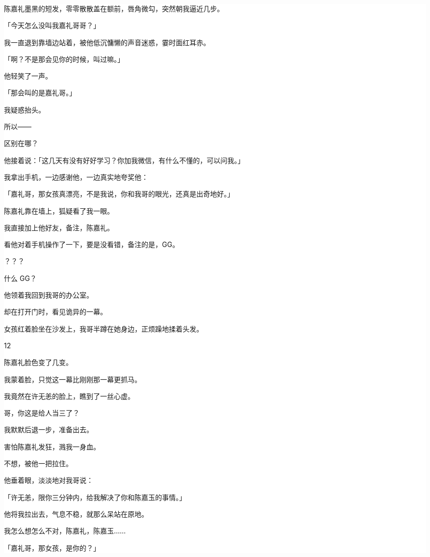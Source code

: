 陈嘉礼墨黑的短发，零零散散盖在额前，唇角微勾，突然朝我逼近几步。

「今天怎么没叫我嘉礼哥哥？」

我一直退到靠墙边站着，被他低沉慵懒的声音迷惑，霎时面红耳赤。

「啊？不是那会见你的时候，叫过嘛。」

他轻笑了一声。

「那会叫的是嘉礼哥。」

我疑惑抬头。

所以——

区别在哪？

他接着说：「这几天有没有好好学习？你加我微信，有什么不懂的，可以问我。」

我拿出手机，一边感谢他，一边真实地夸奖他：

「嘉礼哥，那女孩真漂亮，不是我说，你和我哥的眼光，还真是出奇地好。」

陈嘉礼靠在墙上，狐疑看了我一眼。

我直接加上他好友，备注，陈嘉礼。

看他对着手机操作了一下，要是没看错，备注的是，GG。

？？？

什么 GG？

他领着我回到我哥的办公室。

却在打开门时，看见诡异的一幕。

女孩红着脸坐在沙发上，我哥半蹲在她身边，正烦躁地揉着头发。

12

陈嘉礼脸色变了几变。

我蒙着脸，只觉这一幕比刚刚那一幕更抓马。

我竟然在许无恙的脸上，瞧到了一丝心虚。

哥，你这是给人当三了？

我默默后退一步，准备出去。

害怕陈嘉礼发狂，溅我一身血。

不想，被他一把拉住。

他垂着眼，淡淡地对我哥说：

「许无恙，限你三分钟内，给我解决了你和陈嘉玉的事情。」

他将我拉出去，气息不稳，就那么呆站在原地。

我怎么想怎么不对，陈嘉礼，陈嘉玉……

「嘉礼哥，那女孩，是你的？」
